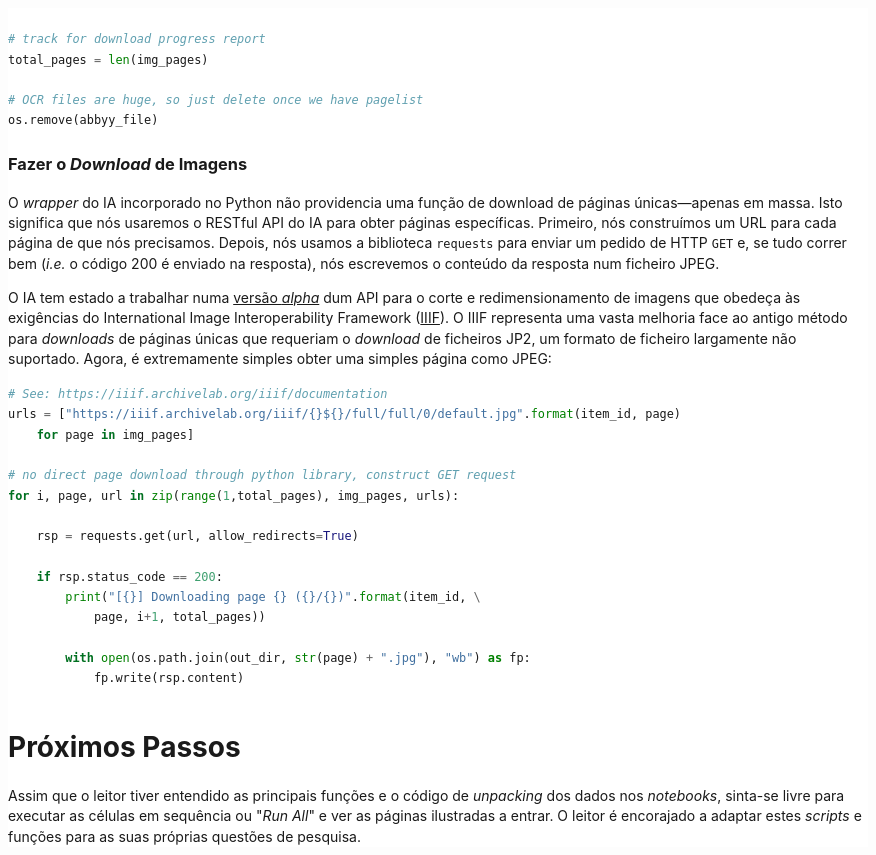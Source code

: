 ```python

# track for download progress report
total_pages = len(img_pages)

# OCR files are huge, so just delete once we have pagelist
os.remove(abbyy_file)
```

### Fazer o *Download* de Imagens

O *wrapper* do IA incorporado no Python não providencia uma função de download de páginas únicas&mdash;apenas em massa. Isto significa que nós usaremos o RESTful API do IA para obter páginas específicas. Primeiro, nós construímos um URL para cada página de que nós precisamos. Depois, nós usamos a biblioteca `requests` para enviar um pedido de HTTP `GET` e, se tudo correr bem (*i.e.* o código 200 é enviado na resposta), nós escrevemos o conteúdo da resposta num ficheiro JPEG.

O IA tem estado a trabalhar numa [versão *alpha*](https://iiif.archivelab.org/iiif/documentation) dum API para o corte e redimensionamento de imagens que obedeça às exigências do International Image Interoperability Framework ([IIIF](https://iiif.io/)). O IIIF representa uma vasta melhoria face ao antigo método para *downloads* de páginas únicas que requeriam o *download* de ficheiros JP2, um formato de ficheiro largamente não suportado. Agora, é extremamente simples obter uma simples página como JPEG:

```python
# See: https://iiif.archivelab.org/iiif/documentation
urls = ["https://iiif.archivelab.org/iiif/{}${}/full/full/0/default.jpg".format(item_id, page)
    for page in img_pages]

# no direct page download through python library, construct GET request
for i, page, url in zip(range(1,total_pages), img_pages, urls):

    rsp = requests.get(url, allow_redirects=True)

    if rsp.status_code == 200:
        print("[{}] Downloading page {} ({}/{})".format(item_id, \
			page, i+1, total_pages))

        with open(os.path.join(out_dir, str(page) + ".jpg"), "wb") as fp:
            fp.write(rsp.content)
```


# Próximos Passos

Assim que o leitor tiver entendido as principais funções e o código de *unpacking* dos dados nos *notebooks*, sinta-se livre para executar as células em sequência ou "*Run All*" e ver as páginas ilustradas a entrar. O leitor é encorajado a adaptar estes *scripts* e funções para as suas próprias questões de pesquisa.

[^instalarpython]: Nota de tradução: Aconselhamos o leitor a adicionar o Python ao PATH, processo que pode ser feito aquando da sua instalação. Isto irá suavizar a incorporação das dependências (ver Dependências).

[^comandojupyternotebook]: Nota de tradução: Inicialmente, aparece uma página de transição, a qual deverá remeter rapidamente para o Jupyter. Caso tal não aconteça, basta seguir as instruções nesta página.
